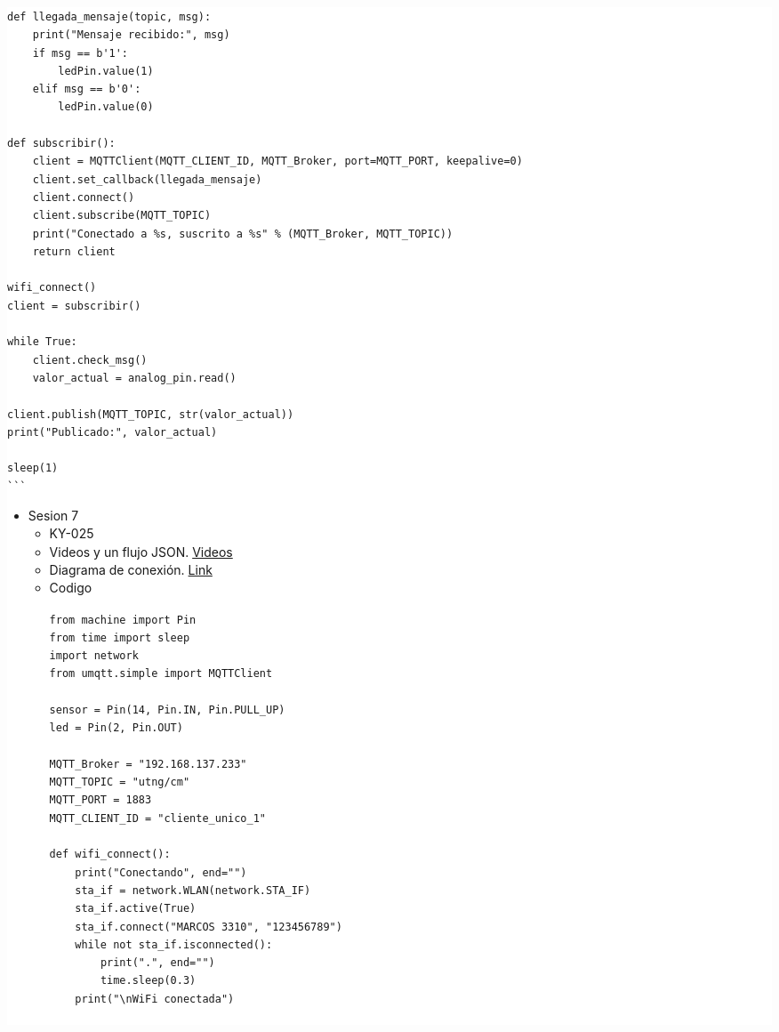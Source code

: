     def llegada_mensaje(topic, msg):
        print("Mensaje recibido:", msg)
        if msg == b'1':
            ledPin.value(1)  
        elif msg == b'0':
            ledPin.value(0)
    
    def subscribir():
        client = MQTTClient(MQTT_CLIENT_ID, MQTT_Broker, port=MQTT_PORT, keepalive=0)
        client.set_callback(llegada_mensaje)
        client.connect()
        client.subscribe(MQTT_TOPIC)
        print("Conectado a %s, suscrito a %s" % (MQTT_Broker, MQTT_TOPIC))
        return client
    
    wifi_connect()
    client = subscribir()
    
    while True:
        client.check_msg()
        valor_actual = analog_pin.read() 
    
    client.publish(MQTT_TOPIC, str(valor_actual))
    print("Publicado:", valor_actual)
    
    sleep(1)
    ```
- Sesion 7
  - KY-025
  - Videos y un flujo JSON. [Videos](https://drive.google.com/drive/folders/1th2CfdkuDAnleux_esrkI1_HvYIbwpvy?usp=sharing)
  - Diagrama de conexión. [Link](https://app.cirkitdesigner.com/project/49a9701f-8221-4eb5-8f83-a209cd198ce3)
  - Codigo
    ```
    from machine import Pin
    from time import sleep
    import network
    from umqtt.simple import MQTTClient
    
    sensor = Pin(14, Pin.IN, Pin.PULL_UP)  
    led = Pin(2, Pin.OUT)
    
    MQTT_Broker = "192.168.137.233"
    MQTT_TOPIC = "utng/cm"
    MQTT_PORT = 1883
    MQTT_CLIENT_ID = "cliente_unico_1"
    
    def wifi_connect():
        print("Conectando", end="")
        sta_if = network.WLAN(network.STA_IF)
        sta_if.active(True)
        sta_if.connect("MARCOS 3310", "123456789")
        while not sta_if.isconnected():
            print(".", end="")
            time.sleep(0.3)
        print("\nWiFi conectada")
    